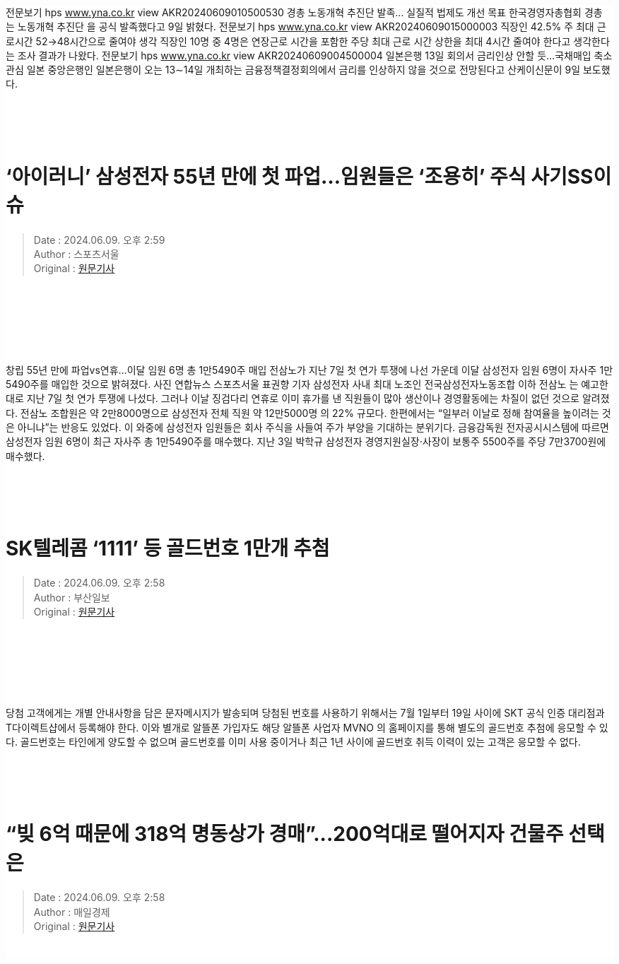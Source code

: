 전문보기 hps www.yna.co.kr view AKR20240609010500530 경총 노동개혁 추진단 발족… 실질적 법제도 개선 목표 한국경영자총협회 경총 는 노동개혁 추진단 을 공식 발족했다고 9일 밝혔다.
전문보기 hps www.yna.co.kr view AKR20240609015000003 직장인 42.5% 주 최대 근로시간 52→48시간으로 줄여야 생각 직장인 10명 중 4명은 연장근로 시간을 포함한 주당 최대 근로 시간 상한을 최대 4시간 줄여야 한다고 생각한다는 조사 결과가 나왔다.
전문보기 hps www.yna.co.kr view AKR20240609004500004 일본은행 13일 회의서 금리인상 안할 듯…국채매입 축소 관심 일본 중앙은행인 일본은행이 오는 13∼14일 개최하는 금융정책결정회의에서 금리를 인상하지 않을 것으로 전망된다고 산케이신문이 9일 보도했다.  
<br/><br/><br/>  

  
# ‘아이러니’ 삼성전자 55년 만에 첫 파업…임원들은 ‘조용히’ 주식 사기SS이슈  
  
> Date : 2024.06.09. 오후 2:59  
> Author : 스포츠서울  
> Original : [원문기사](https://n.news.naver.com/mnews/article/468/0001067112?sid=101)  
<br/>  
  
<img alt="" class="_LAZY_LOADING _LAZY_LOADING_INIT_HIDE" src="https://imgnews.pstatic.net/image/468/2024/06/09/0001067112_001_20240609145913100.jpg?type=w647" id="img1" style="display: none;"></img>  
<br/><br/>  
  
창립 55년 만에 파업vs연휴…이달 임원 6명 총 1만5490주 매입 전삼노가 지난 7일 첫 연가 투쟁에 나선 가운데 이달 삼성전자 임원 6명이 자사주 1만5490주를 매입한 것으로 밝혀졌다.
사진 연합뉴스 스포츠서울 표권향 기자 삼성전자 사내 최대 노조인 전국삼성전자노동조합 이하 전삼노 는 예고한 대로 지난 7일 첫 연가 투쟁에 나섰다.
그러나 이날 징검다리 연휴로 이미 휴가를 낸 직원들이 많아 생산이나 경영활동에는 차질이 없던 것으로 알려졌다.
전삼노 조합원은 약 2만8000명으로 삼성전자 전체 직원 약 12만5000명 의 22% 규모다.
한편에서는 “일부러 이날로 정해 참여율을 높이려는 것은 아니냐”는 반응도 있었다.
이 와중에 삼성전자 임원들은 회사 주식을 사들여 주가 부양을 기대하는 분위기다.
금융감독원 전자공시시스템에 따르면 삼성전자 임원 6명이 최근 자사주 총 1만5490주를 매수했다.
지난 3일 박학규 삼성전자 경영지원실장·사장이 보통주 5500주를 주당 7만3700원에 매수했다.  
<br/><br/><br/>  

  
# SK텔레콤 ‘1111’ 등 골드번호 1만개 추첨  
  
> Date : 2024.06.09. 오후 2:58  
> Author : 부산일보  
> Original : [원문기사](https://n.news.naver.com/mnews/article/082/0001273758?sid=101)  
<br/>  
  
<img alt="" class="_LAZY_LOADING _LAZY_LOADING_INIT_HIDE" src="https://imgnews.pstatic.net/image/082/2024/06/09/0001273758_001_20240609145812206.jpg?type=w647" id="img1" style="display: none;"></img>  
<br/><br/>  
  
당첨 고객에게는 개별 안내사항을 담은 문자메시지가 발송되며 당첨된 번호를 사용하기 위해서는 7월 1일부터 19일 사이에 SKT 공식 인증 대리점과 T다이렉트샵에서 등록해야 한다.
이와 별개로 알뜰폰 가입자도 해당 알뜰폰 사업자 MVNO 의 홈페이지를 통해 별도의 골드번호 추첨에 응모할 수 있다.
골드번호는 타인에게 양도할 수 없으며 골드번호를 이미 사용 중이거나 최근 1년 사이에 골드번호 취득 이력이 있는 고객은 응모할 수 없다.  
<br/><br/><br/>  

  
# “빚 6억 때문에 318억 명동상가 경매”...200억대로 떨어지자 건물주 선택은  
  
> Date : 2024.06.09. 오후 2:58  
> Author : 매일경제  
> Original : [원문기사](https://n.news.naver.com/mnews/article/009/0005315844?sid=101)  
<br/>  
  